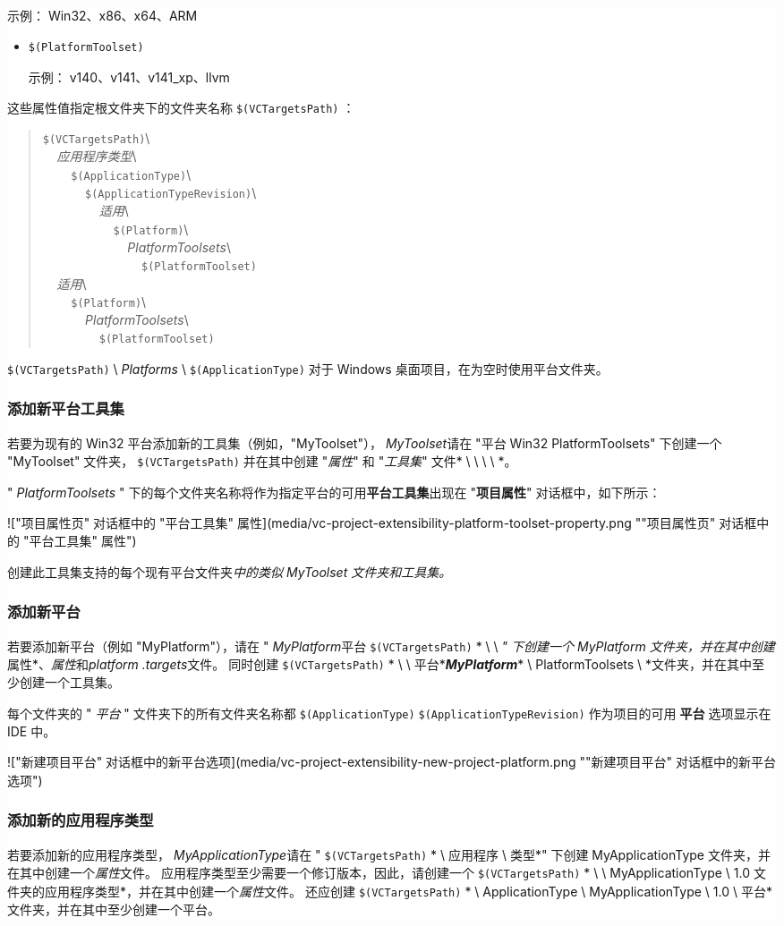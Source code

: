    示例： Win32、x86、x64、ARM

- `$(PlatformToolset)`

   示例： v140、v141、v141_xp、llvm

这些属性值指定根文件夹下的文件夹名称 `$(VCTargetsPath)` ：

> `$(VCTargetsPath)`\\ \
&nbsp;&nbsp;&nbsp;&nbsp;*应用程序类型*\\ \
&nbsp;&nbsp;&nbsp;&nbsp;&nbsp;&nbsp;&nbsp;&nbsp;`$(ApplicationType)`\\ \
&nbsp;&nbsp;&nbsp;&nbsp;&nbsp;&nbsp;&nbsp;&nbsp;&nbsp;&nbsp;&nbsp;&nbsp;`$(ApplicationTypeRevision)`\\ \
&nbsp;&nbsp;&nbsp;&nbsp;&nbsp;&nbsp;&nbsp;&nbsp;&nbsp;&nbsp;&nbsp;&nbsp;&nbsp;&nbsp;&nbsp;&nbsp;*适用*\\ \
&nbsp;&nbsp;&nbsp;&nbsp;&nbsp;&nbsp;&nbsp;&nbsp;&nbsp;&nbsp;&nbsp;&nbsp;&nbsp;&nbsp;&nbsp;&nbsp;&nbsp;&nbsp;&nbsp;&nbsp;`$(Platform)`\\ \
&nbsp;&nbsp;&nbsp;&nbsp;&nbsp;&nbsp;&nbsp;&nbsp;&nbsp;&nbsp;&nbsp;&nbsp;&nbsp;&nbsp;&nbsp;&nbsp;&nbsp;&nbsp;&nbsp;&nbsp;&nbsp;&nbsp;&nbsp;&nbsp;*PlatformToolsets*\\ \
&nbsp;&nbsp;&nbsp;&nbsp;&nbsp;&nbsp;&nbsp;&nbsp;&nbsp;&nbsp;&nbsp;&nbsp;&nbsp;&nbsp;&nbsp;&nbsp;&nbsp;&nbsp;&nbsp;&nbsp;&nbsp;&nbsp;&nbsp;&nbsp;&nbsp;&nbsp;&nbsp;&nbsp;`$(PlatformToolset)` \
&nbsp;&nbsp;&nbsp;&nbsp;*适用*\\ \
&nbsp;&nbsp;&nbsp;&nbsp;&nbsp;&nbsp;&nbsp;&nbsp;`$(Platform)`\\ \
&nbsp;&nbsp;&nbsp;&nbsp;&nbsp;&nbsp;&nbsp;&nbsp;&nbsp;&nbsp;&nbsp;&nbsp;*PlatformToolsets*\\ \
&nbsp;&nbsp;&nbsp;&nbsp;&nbsp;&nbsp;&nbsp;&nbsp;&nbsp;&nbsp;&nbsp;&nbsp;&nbsp;&nbsp;&nbsp;&nbsp;`$(PlatformToolset)`

`$(VCTargetsPath)` \\ *Platforms* \\ `$(ApplicationType)` 对于 Windows 桌面项目，在为空时使用平台文件夹。

### <a name="add-a-new-platform-toolset"></a>添加新平台工具集

若要为现有的 Win32 平台添加新的工具集（例如，"MyToolset"）， *MyToolset*请在 "平台 Win32 PlatformToolsets" 下创建一个 "MyToolset" 文件夹， `$(VCTargetsPath)` 并在其中创建 "*属性*" 和 "*工具集*" 文件* \\ \\ \\ \\ *。

" *PlatformToolsets* " 下的每个文件夹名称将作为指定平台的可用**平台工具集**出现在 "**项目属性**" 对话框中，如下所示：

!["项目属性页" 对话框中的 "平台工具集" 属性](media/vc-project-extensibility-platform-toolset-property.png ""项目属性页" 对话框中的 "平台工具集" 属性")

创建此工具集支持的每个现有平台文件夹*中的类似* *MyToolset* *文件夹和工具集。*

### <a name="add-a-new-platform"></a>添加新平台

若要添加新平台（例如 "MyPlatform"），请在 " *MyPlatform*平台 `$(VCTargetsPath)` * \\ \\ *" 下创建一个 MyPlatform 文件夹，并在其中创建*属性*、*属性*和*platform .targets*文件。 同时创建 `$(VCTargetsPath)` * \\ \\ 平台*<strong><em>MyPlatform</em></strong>* \\ PlatformToolsets \\ *文件夹，并在其中至少创建一个工具集。

每个文件夹的 " *平台* " 文件夹下的所有文件夹名称都 `$(ApplicationType)` `$(ApplicationTypeRevision)` 作为项目的可用 **平台** 选项显示在 IDE 中。

!["新建项目平台" 对话框中的新平台选项](media/vc-project-extensibility-new-project-platform.png ""新建项目平台" 对话框中的新平台选项")

### <a name="add-a-new-application-type"></a>添加新的应用程序类型

若要添加新的应用程序类型， *MyApplicationType*请在 " `$(VCTargetsPath)` * \\ 应用程序 \\ 类型*" 下创建 MyApplicationType 文件夹，并在其中创建一个*属性*文件。 应用程序类型至少需要一个修订版本，因此，请创建一个 `$(VCTargetsPath)` * \\ \\ MyApplicationType \\ 1.0 文件夹的应用程序类型*，并在其中创建一个*属性*文件。 还应创建 `$(VCTargetsPath)` * \\ ApplicationType \\ MyApplicationType \\ 1.0 \\ 平台*文件夹，并在其中至少创建一个平台。
